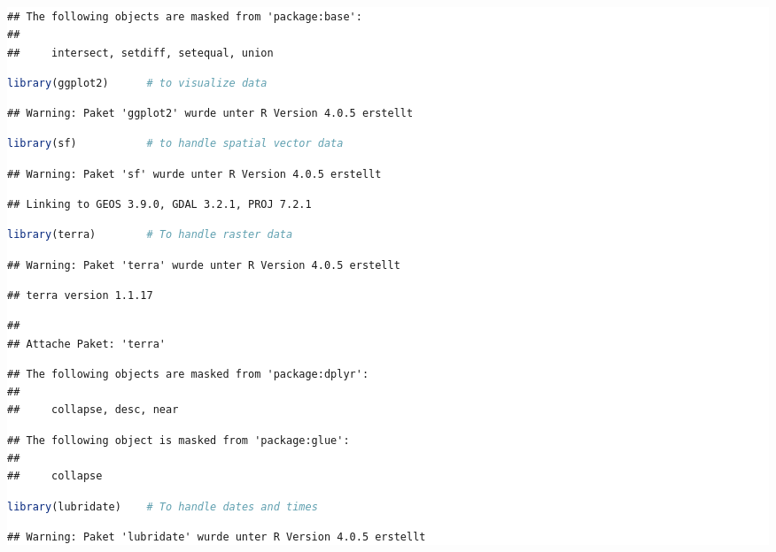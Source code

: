 ```
## The following objects are masked from 'package:base':
## 
##     intersect, setdiff, setequal, union
```

```r
library(ggplot2)      # to visualize data
```

```
## Warning: Paket 'ggplot2' wurde unter R Version 4.0.5 erstellt
```

```r
library(sf)           # to handle spatial vector data
```

```
## Warning: Paket 'sf' wurde unter R Version 4.0.5 erstellt
```

```
## Linking to GEOS 3.9.0, GDAL 3.2.1, PROJ 7.2.1
```

```r
library(terra)        # To handle raster data
```

```
## Warning: Paket 'terra' wurde unter R Version 4.0.5 erstellt
```

```
## terra version 1.1.17
```

```
## 
## Attache Paket: 'terra'
```

```
## The following objects are masked from 'package:dplyr':
## 
##     collapse, desc, near
```

```
## The following object is masked from 'package:glue':
## 
##     collapse
```

```r
library(lubridate)    # To handle dates and times
```

```
## Warning: Paket 'lubridate' wurde unter R Version 4.0.5 erstellt
```

